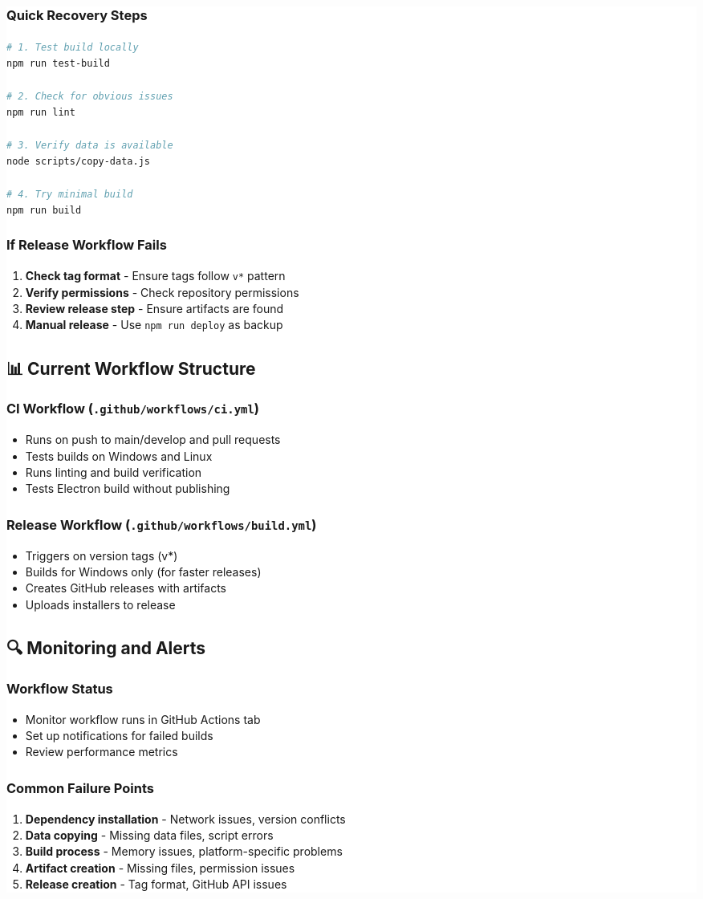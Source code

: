 ### Quick Recovery Steps

```bash
# 1. Test build locally
npm run test-build

# 2. Check for obvious issues
npm run lint

# 3. Verify data is available
node scripts/copy-data.js

# 4. Try minimal build
npm run build
```

### If Release Workflow Fails

1. **Check tag format** - Ensure tags follow `v*` pattern
2. **Verify permissions** - Check repository permissions
3. **Review release step** - Ensure artifacts are found
4. **Manual release** - Use `npm run deploy` as backup

## 📊 Current Workflow Structure

### CI Workflow (`.github/workflows/ci.yml`)
- Runs on push to main/develop and pull requests
- Tests builds on Windows and Linux
- Runs linting and build verification
- Tests Electron build without publishing

### Release Workflow (`.github/workflows/build.yml`)
- Triggers on version tags (v*)
- Builds for Windows only (for faster releases)
- Creates GitHub releases with artifacts
- Uploads installers to release

## 🔍 Monitoring and Alerts

### Workflow Status
- Monitor workflow runs in GitHub Actions tab
- Set up notifications for failed builds
- Review performance metrics

### Common Failure Points
1. **Dependency installation** - Network issues, version conflicts
2. **Data copying** - Missing data files, script errors
3. **Build process** - Memory issues, platform-specific problems
4. **Artifact creation** - Missing files, permission issues
5. **Release creation** - Tag format, GitHub API issues
